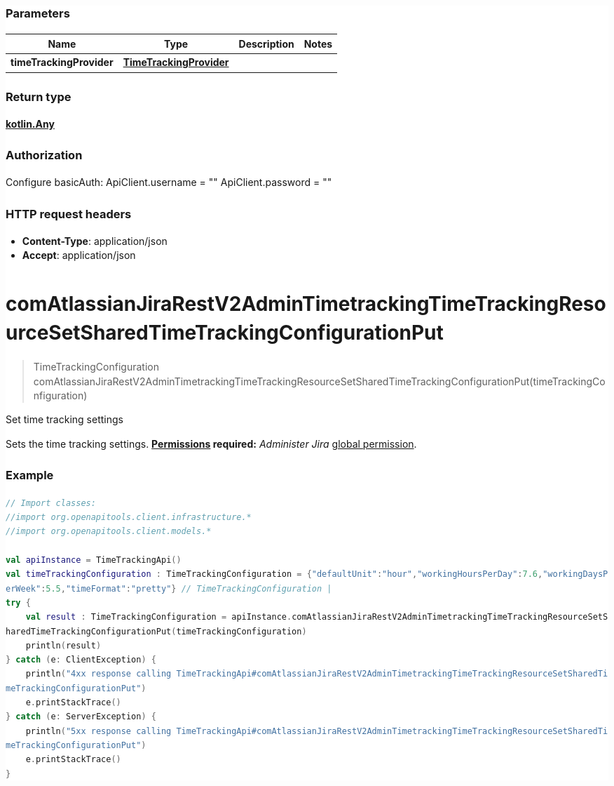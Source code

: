 ### Parameters

Name | Type | Description  | Notes
------------- | ------------- | ------------- | -------------
 **timeTrackingProvider** | [**TimeTrackingProvider**](TimeTrackingProvider.md)|  |

### Return type

[**kotlin.Any**](kotlin.Any.md)

### Authorization


Configure basicAuth:
    ApiClient.username = ""
    ApiClient.password = ""

### HTTP request headers

 - **Content-Type**: application/json
 - **Accept**: application/json

<a name="comAtlassianJiraRestV2AdminTimetrackingTimeTrackingResourceSetSharedTimeTrackingConfigurationPut"></a>
# **comAtlassianJiraRestV2AdminTimetrackingTimeTrackingResourceSetSharedTimeTrackingConfigurationPut**
> TimeTrackingConfiguration comAtlassianJiraRestV2AdminTimetrackingTimeTrackingResourceSetSharedTimeTrackingConfigurationPut(timeTrackingConfiguration)

Set time tracking settings

Sets the time tracking settings.  **[Permissions](#permissions) required:** *Administer Jira* [global permission](https://confluence.atlassian.com/x/x4dKLg).

### Example
```kotlin
// Import classes:
//import org.openapitools.client.infrastructure.*
//import org.openapitools.client.models.*

val apiInstance = TimeTrackingApi()
val timeTrackingConfiguration : TimeTrackingConfiguration = {"defaultUnit":"hour","workingHoursPerDay":7.6,"workingDaysPerWeek":5.5,"timeFormat":"pretty"} // TimeTrackingConfiguration | 
try {
    val result : TimeTrackingConfiguration = apiInstance.comAtlassianJiraRestV2AdminTimetrackingTimeTrackingResourceSetSharedTimeTrackingConfigurationPut(timeTrackingConfiguration)
    println(result)
} catch (e: ClientException) {
    println("4xx response calling TimeTrackingApi#comAtlassianJiraRestV2AdminTimetrackingTimeTrackingResourceSetSharedTimeTrackingConfigurationPut")
    e.printStackTrace()
} catch (e: ServerException) {
    println("5xx response calling TimeTrackingApi#comAtlassianJiraRestV2AdminTimetrackingTimeTrackingResourceSetSharedTimeTrackingConfigurationPut")
    e.printStackTrace()
}
```
